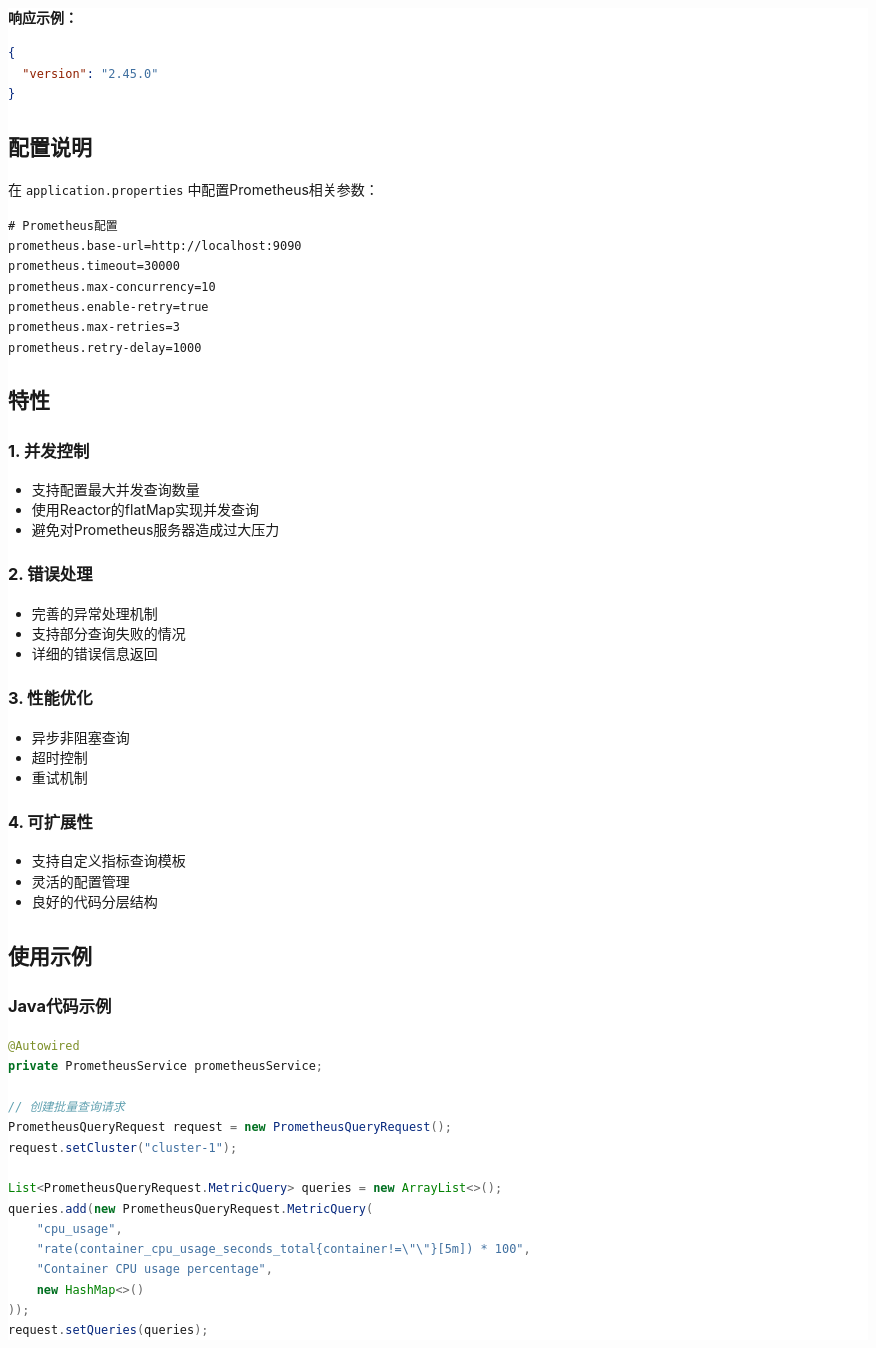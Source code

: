 **响应示例：**
```json
{
  "version": "2.45.0"
}
```

## 配置说明

在 `application.properties` 中配置Prometheus相关参数：

```properties
# Prometheus配置
prometheus.base-url=http://localhost:9090
prometheus.timeout=30000
prometheus.max-concurrency=10
prometheus.enable-retry=true
prometheus.max-retries=3
prometheus.retry-delay=1000
```

## 特性

### 1. 并发控制
- 支持配置最大并发查询数量
- 使用Reactor的flatMap实现并发查询
- 避免对Prometheus服务器造成过大压力

### 2. 错误处理
- 完善的异常处理机制
- 支持部分查询失败的情况
- 详细的错误信息返回

### 3. 性能优化
- 异步非阻塞查询
- 超时控制
- 重试机制

### 4. 可扩展性
- 支持自定义指标查询模板
- 灵活的配置管理
- 良好的代码分层结构

## 使用示例

### Java代码示例

```java
@Autowired
private PrometheusService prometheusService;

// 创建批量查询请求
PrometheusQueryRequest request = new PrometheusQueryRequest();
request.setCluster("cluster-1");

List<PrometheusQueryRequest.MetricQuery> queries = new ArrayList<>();
queries.add(new PrometheusQueryRequest.MetricQuery(
    "cpu_usage",
    "rate(container_cpu_usage_seconds_total{container!=\"\"}[5m]) * 100",
    "Container CPU usage percentage",
    new HashMap<>()
));
request.setQueries(queries);
```